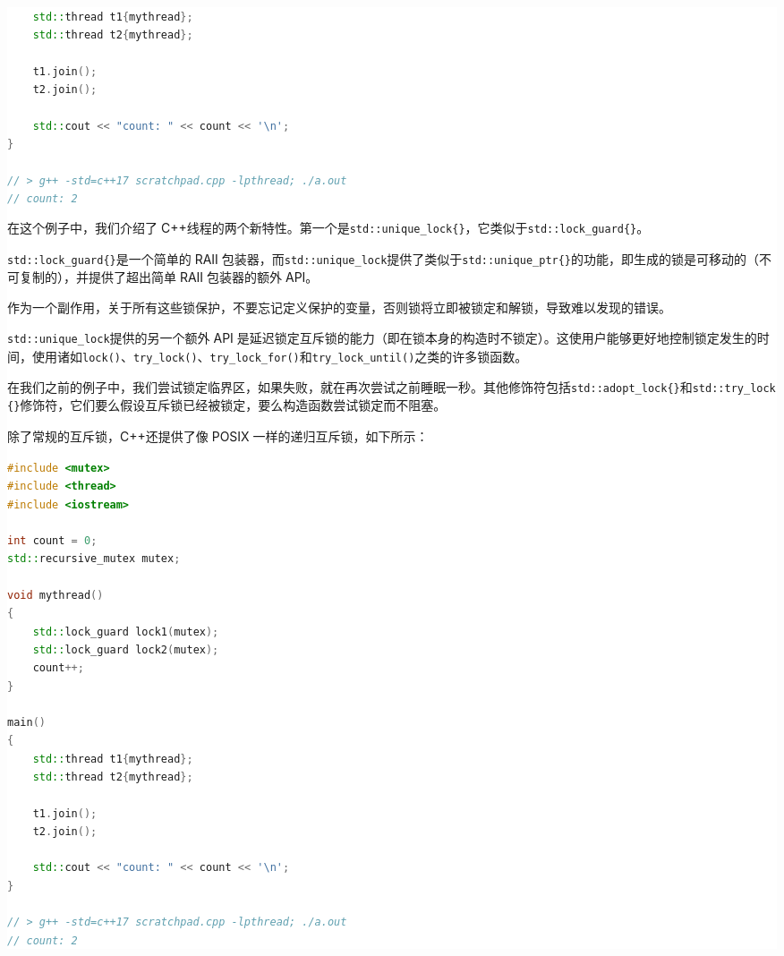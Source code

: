 ```cpp
    std::thread t1{mythread};
    std::thread t2{mythread};

    t1.join();
    t2.join();

    std::cout << "count: " << count << '\n';
}

// > g++ -std=c++17 scratchpad.cpp -lpthread; ./a.out
// count: 2
```

在这个例子中，我们介绍了 C++线程的两个新特性。第一个是`std::unique_lock{}`，它类似于`std::lock_guard{}`。

`std::lock_guard{}`是一个简单的 RAII 包装器，而`std::unique_lock`提供了类似于`std::unique_ptr{}`的功能，即生成的锁是可移动的（不可复制的），并提供了超出简单 RAII 包装器的额外 API。

作为一个副作用，关于所有这些锁保护，不要忘记定义保护的变量，否则锁将立即被锁定和解锁，导致难以发现的错误。

`std::unique_lock`提供的另一个额外 API 是延迟锁定互斥锁的能力（即在锁本身的构造时不锁定）。这使用户能够更好地控制锁定发生的时间，使用诸如`lock()`、`try_lock()`、`try_lock_for()`和`try_lock_until()`之类的许多锁函数。

在我们之前的例子中，我们尝试锁定临界区，如果失败，就在再次尝试之前睡眠一秒。其他修饰符包括`std::adopt_lock{}`和`std::try_lock{}`修饰符，它们要么假设互斥锁已经被锁定，要么构造函数尝试锁定而不阻塞。

除了常规的互斥锁，C++还提供了像 POSIX 一样的递归互斥锁，如下所示：

```cpp
#include <mutex>
#include <thread>
#include <iostream>

int count = 0;
std::recursive_mutex mutex;

void mythread()
{
    std::lock_guard lock1(mutex);
    std::lock_guard lock2(mutex);
    count++;
}

main()
{
    std::thread t1{mythread};
    std::thread t2{mythread};

    t1.join();
    t2.join();

    std::cout << "count: " << count << '\n';
}

// > g++ -std=c++17 scratchpad.cpp -lpthread; ./a.out
// count: 2
```
